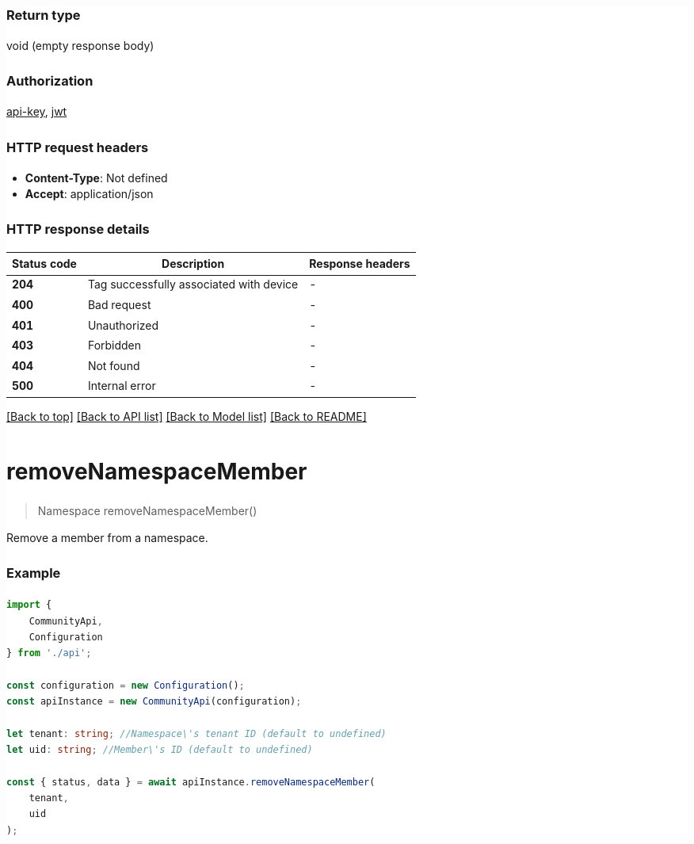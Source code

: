 
### Return type

void (empty response body)

### Authorization

[api-key](../README.md#api-key), [jwt](../README.md#jwt)

### HTTP request headers

 - **Content-Type**: Not defined
 - **Accept**: application/json


### HTTP response details
| Status code | Description | Response headers |
|-------------|-------------|------------------|
|**204** | Tag successfully associated with device |  -  |
|**400** | Bad request |  -  |
|**401** | Unauthorized |  -  |
|**403** | Forbidden |  -  |
|**404** | Not found |  -  |
|**500** | Internal error |  -  |

[[Back to top]](#) [[Back to API list]](../README.md#documentation-for-api-endpoints) [[Back to Model list]](../README.md#documentation-for-models) [[Back to README]](../README.md)

# **removeNamespaceMember**
> Namespace removeNamespaceMember()

Remove a member from a namespace.

### Example

```typescript
import {
    CommunityApi,
    Configuration
} from './api';

const configuration = new Configuration();
const apiInstance = new CommunityApi(configuration);

let tenant: string; //Namespace\'s tenant ID (default to undefined)
let uid: string; //Member\'s ID (default to undefined)

const { status, data } = await apiInstance.removeNamespaceMember(
    tenant,
    uid
);
```
